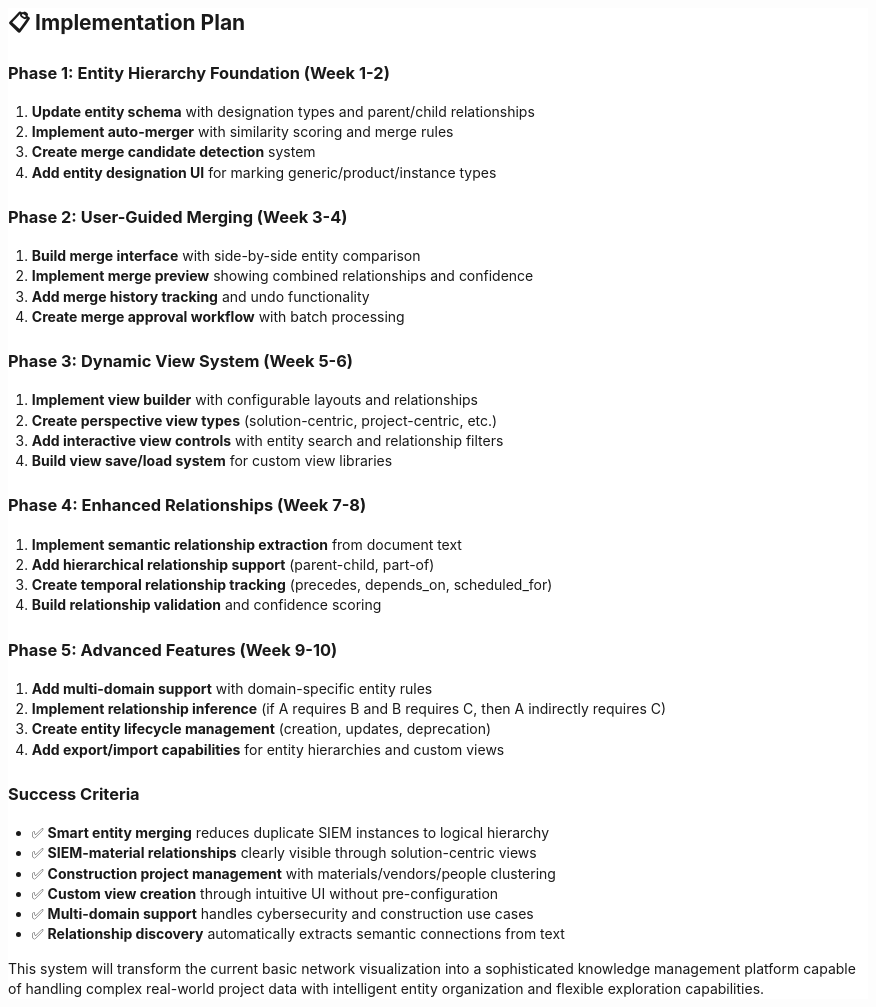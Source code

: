 ## 📋 **Implementation Plan**

### **Phase 1: Entity Hierarchy Foundation (Week 1-2)**
1. **Update entity schema** with designation types and parent/child relationships
2. **Implement auto-merger** with similarity scoring and merge rules
3. **Create merge candidate detection** system
4. **Add entity designation UI** for marking generic/product/instance types

### **Phase 2: User-Guided Merging (Week 3-4)**
1. **Build merge interface** with side-by-side entity comparison
2. **Implement merge preview** showing combined relationships and confidence
3. **Add merge history tracking** and undo functionality
4. **Create merge approval workflow** with batch processing

### **Phase 3: Dynamic View System (Week 5-6)**
1. **Implement view builder** with configurable layouts and relationships
2. **Create perspective view types** (solution-centric, project-centric, etc.)
3. **Add interactive view controls** with entity search and relationship filters
4. **Build view save/load system** for custom view libraries

### **Phase 4: Enhanced Relationships (Week 7-8)**
1. **Implement semantic relationship extraction** from document text
2. **Add hierarchical relationship support** (parent-child, part-of)
3. **Create temporal relationship tracking** (precedes, depends_on, scheduled_for)
4. **Build relationship validation** and confidence scoring

### **Phase 5: Advanced Features (Week 9-10)**
1. **Add multi-domain support** with domain-specific entity rules
2. **Implement relationship inference** (if A requires B and B requires C, then A indirectly requires C)
3. **Create entity lifecycle management** (creation, updates, deprecation)
4. **Add export/import capabilities** for entity hierarchies and custom views

### **Success Criteria**
- ✅ **Smart entity merging** reduces duplicate SIEM instances to logical hierarchy
- ✅ **SIEM-material relationships** clearly visible through solution-centric views
- ✅ **Construction project management** with materials/vendors/people clustering
- ✅ **Custom view creation** through intuitive UI without pre-configuration
- ✅ **Multi-domain support** handles cybersecurity and construction use cases
- ✅ **Relationship discovery** automatically extracts semantic connections from text

This system will transform the current basic network visualization into a sophisticated knowledge management platform capable of handling complex real-world project data with intelligent entity organization and flexible exploration capabilities.
